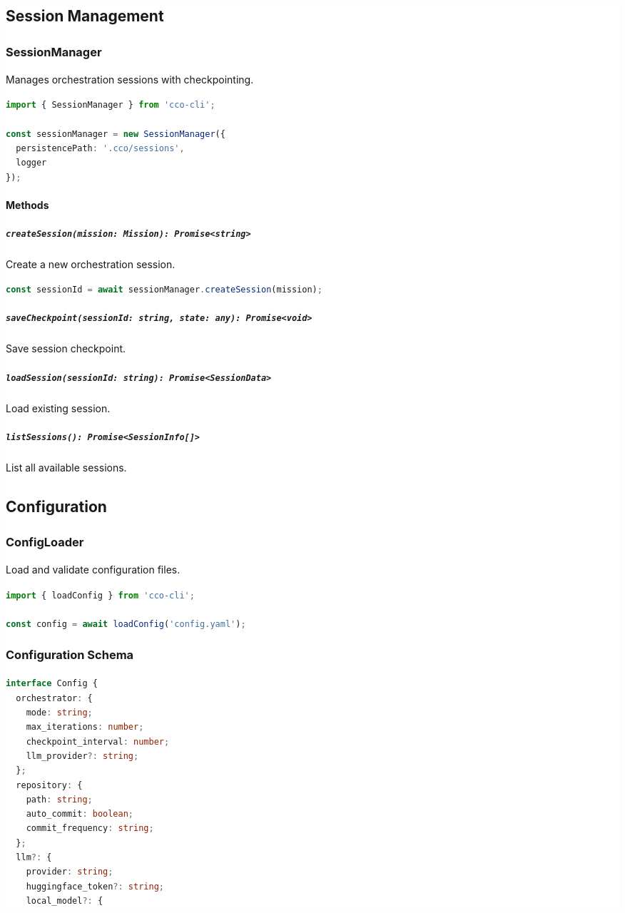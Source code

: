 ## Session Management

### SessionManager

Manages orchestration sessions with checkpointing.

```typescript
import { SessionManager } from 'cco-cli';

const sessionManager = new SessionManager({
  persistencePath: '.cco/sessions',
  logger
});
```

#### Methods

##### `createSession(mission: Mission): Promise<string>`
Create a new orchestration session.

```typescript
const sessionId = await sessionManager.createSession(mission);
```

##### `saveCheckpoint(sessionId: string, state: any): Promise<void>`
Save session checkpoint.

##### `loadSession(sessionId: string): Promise<SessionData>`
Load existing session.

##### `listSessions(): Promise<SessionInfo[]>`
List all available sessions.

## Configuration

### ConfigLoader

Load and validate configuration files.

```typescript
import { loadConfig } from 'cco-cli';

const config = await loadConfig('config.yaml');
```

### Configuration Schema

```typescript
interface Config {
  orchestrator: {
    mode: string;
    max_iterations: number;
    checkpoint_interval: number;
    llm_provider?: string;
  };
  repository: {
    path: string;
    auto_commit: boolean;
    commit_frequency: string;
  };
  llm?: {
    provider: string;
    huggingface_token?: string;
    local_model?: {
```